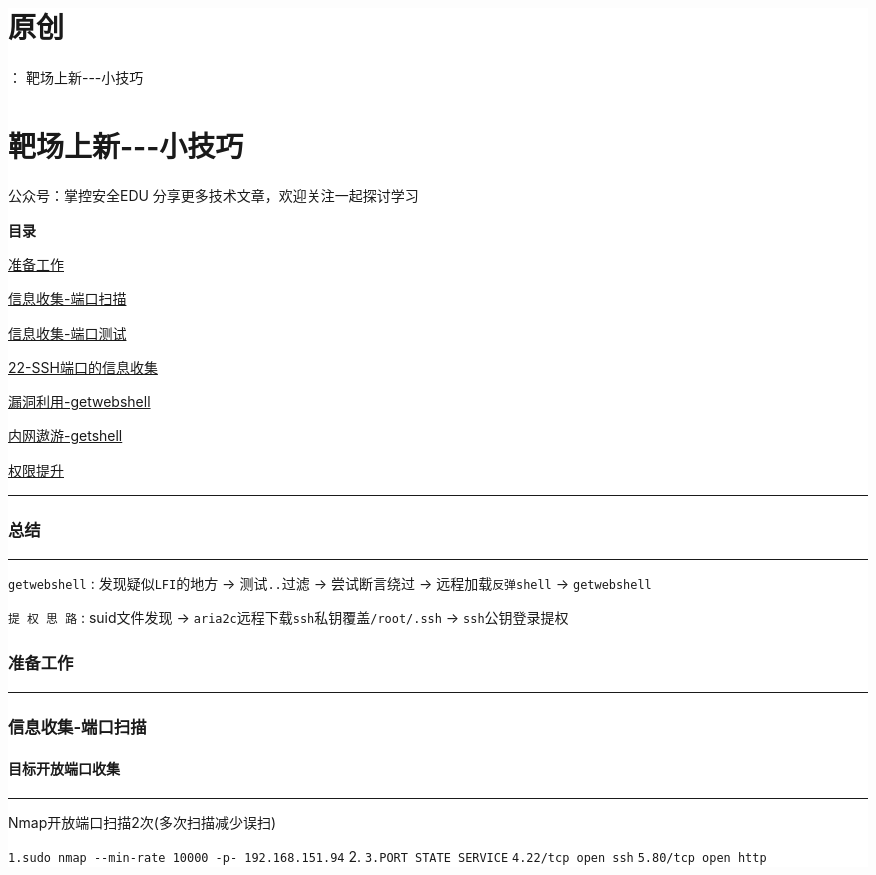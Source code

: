 # 原创
：  靶场上新---小技巧

# 靶场上新---小技巧

> 
公众号：掌控安全EDU 分享更多技术文章，欢迎关注一起探讨学习


**目录**

[准备工作](#%E5%87%86%E5%A4%87%E5%B7%A5%E4%BD%9C)

[信息收集-端口扫描](#%E4%BF%A1%E6%81%AF%E6%94%B6%E9%9B%86-%E7%AB%AF%E5%8F%A3%E6%89%AB%E6%8F%8F)

[信息收集-端口测试](#%E4%BF%A1%E6%81%AF%E6%94%B6%E9%9B%86-%E7%AB%AF%E5%8F%A3%E6%B5%8B%E8%AF%95)

[22-SSH端口的信息收集](#22-SSH%E7%AB%AF%E5%8F%A3%E7%9A%84%E4%BF%A1%E6%81%AF%E6%94%B6%E9%9B%86)

[漏洞利用-getwebshell](#%E6%BC%8F%E6%B4%9E%E5%88%A9%E7%94%A8-getwebshell)

[内网遨游-getshell](#%E5%86%85%E7%BD%91%E9%81%A8%E6%B8%B8-getshell)

[权限提升](#%E6%9D%83%E9%99%90%E6%8F%90%E5%8D%87)

---


### 总结

---


`getwebshell` : 发现疑似`LFI`的地方 → 测试`..`过滤 → 尝试断言绕过 → 远程加载`反弹shell` → `getwebshell`

`提 权 思 路` : suid文件发现 → `aria2c`远程下载`ssh`私钥覆盖`/root/.ssh` → `ssh`公钥登录提权

### 准备工作

---


### 信息收集-端口扫描

#### 目标开放端口收集

---


Nmap开放端口扫描2次(多次扫描减少误扫)

> 
`1.sudo nmap --min-rate 10000 -p- 192.168.151.94`
2.
`3.PORT STATE SERVICE`
`4.22/tcp open ssh`
`5.80/tcp open http`
